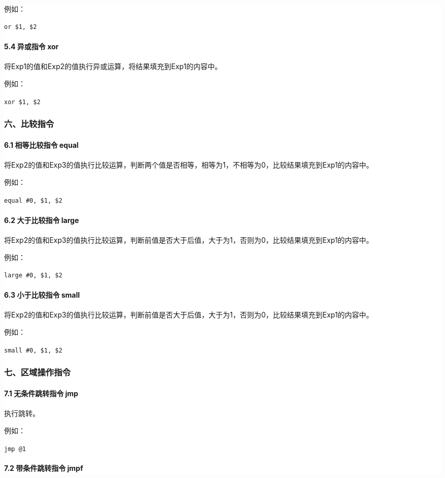 例如：

```
or $1, $2
```

#### 5.4 异或指令 xor

将Exp1的值和Exp2的值执行异或运算，将结果填充到Exp1的内容中。

例如：

```
xor $1, $2
```

### 六、比较指令

#### 6.1 相等比较指令 equal

将Exp2的值和Exp3的值执行比较运算，判断两个值是否相等，相等为1，不相等为0，比较结果填充到Exp1的内容中。

例如：

```
equal #0, $1, $2
```

#### 6.2 大于比较指令 large

将Exp2的值和Exp3的值执行比较运算，判断前值是否大于后值，大于为1，否则为0，比较结果填充到Exp1的内容中。

例如：

```
large #0, $1, $2
```

#### 6.3 小于比较指令 small

将Exp2的值和Exp3的值执行比较运算，判断前值是否大于后值，大于为1，否则为0，比较结果填充到Exp1的内容中。

例如：

```
small #0, $1, $2
```

### 七、区域操作指令

#### 7.1 无条件跳转指令 jmp

执行跳转。

例如：

```
jmp @1
```

#### 7.2 带条件跳转指令 jmpf
